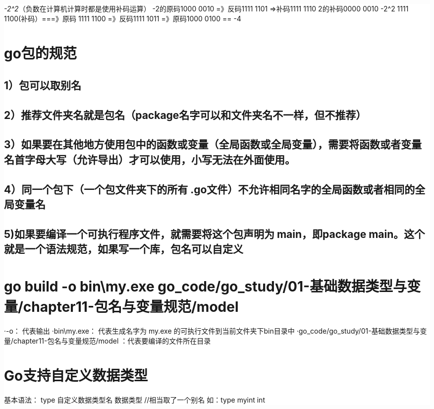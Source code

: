 *-2^2*（负数在计算机计算时都是使用补码运算）
-2的原码1000 0010 =》反码1111 1101 =>补码1111 1110
2的补码0000 0010
-2^2
1111 1100(补码）===》原码
1111 1100 =》反码1111 1011 =》原码1000 0100 ==  -4



# go包的规范
## 1）包可以取别名
## 2）推荐文件夹名就是包名（package名字可以和文件夹名不一样，但不推荐）
## 3）如果要在其他地方使用包中的函数或变量（全局函数或全局变量），需要将函数或者变量名首字母大写（允许导出）才可以使用，小写无法在外面使用。
## 4）同一个包下（一个包文件夹下的所有 .go文件）不允许相同名字的全局函数或者相同的全局变量名
## 5)如果要编译一个可执行程序文件，就需要将这个包声明为 main，即package main。这个就是一个语法规范，如果写一个库，包名可以自定义


# go build -o bin\my.exe go_code/go_study/01-基础数据类型与变量/chapter11-包名与变量规范/model
·-o： 代表输出
·bin\my.exe： 代表生成名字为 my.exe 的可执行文件到当前文件夹下bin目录中
·go_code/go_study/01-基础数据类型与变量/chapter11-包名与变量规范/model ：代表要编译的文件所在目录


# Go支持自定义数据类型
基本语法： type 自定义数据类型名 数据类型 //相当取了一个别名
如：type myint int